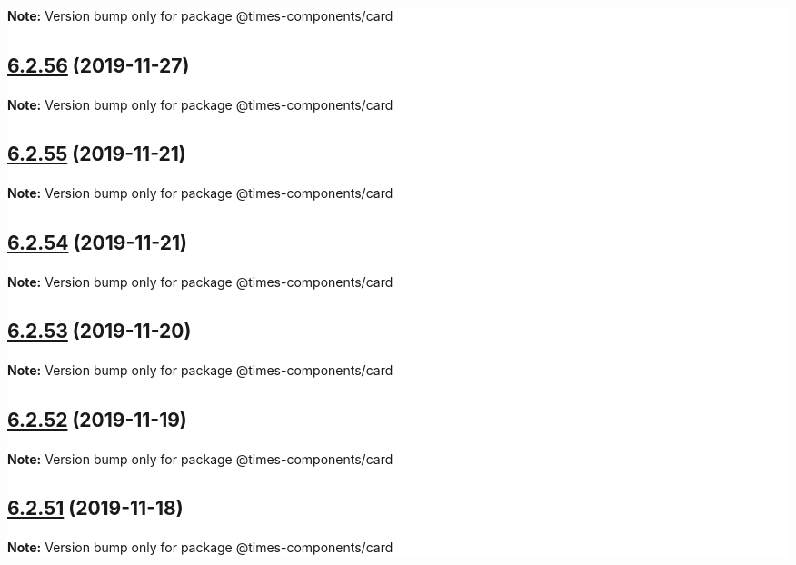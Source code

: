 **Note:** Version bump only for package @times-components/card





## [6.2.56](https://github.com/newsuk/times-components/compare/@times-components/card@6.2.55...@times-components/card@6.2.56) (2019-11-27)

**Note:** Version bump only for package @times-components/card





## [6.2.55](https://github.com/newsuk/times-components/compare/@times-components/card@6.2.54...@times-components/card@6.2.55) (2019-11-21)

**Note:** Version bump only for package @times-components/card





## [6.2.54](https://github.com/newsuk/times-components/compare/@times-components/card@6.2.53...@times-components/card@6.2.54) (2019-11-21)

**Note:** Version bump only for package @times-components/card





## [6.2.53](https://github.com/newsuk/times-components/compare/@times-components/card@6.2.52...@times-components/card@6.2.53) (2019-11-20)

**Note:** Version bump only for package @times-components/card





## [6.2.52](https://github.com/newsuk/times-components/compare/@times-components/card@6.2.51...@times-components/card@6.2.52) (2019-11-19)

**Note:** Version bump only for package @times-components/card





## [6.2.51](https://github.com/newsuk/times-components/compare/@times-components/card@6.2.50...@times-components/card@6.2.51) (2019-11-18)

**Note:** Version bump only for package @times-components/card
